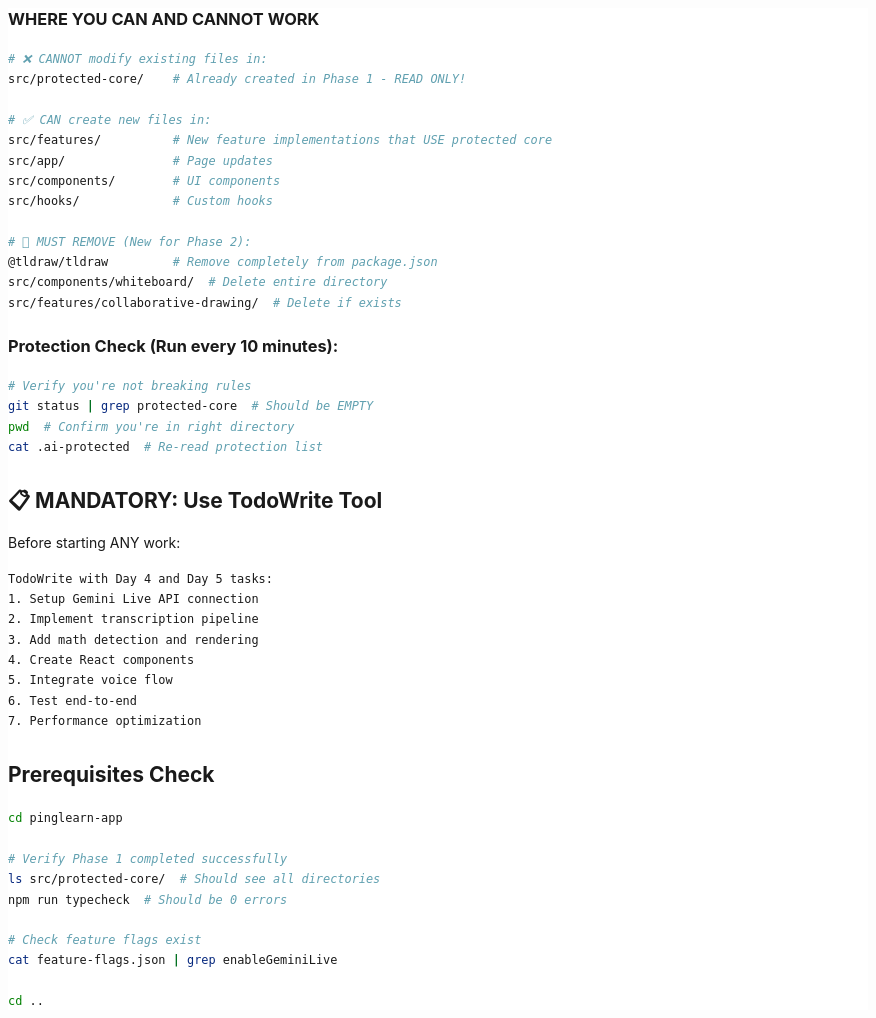 ### WHERE YOU CAN AND CANNOT WORK
```bash
# ❌ CANNOT modify existing files in:
src/protected-core/    # Already created in Phase 1 - READ ONLY!

# ✅ CAN create new files in:
src/features/          # New feature implementations that USE protected core
src/app/               # Page updates
src/components/        # UI components
src/hooks/             # Custom hooks

# 🚨 MUST REMOVE (New for Phase 2):
@tldraw/tldraw         # Remove completely from package.json
src/components/whiteboard/  # Delete entire directory
src/features/collaborative-drawing/  # Delete if exists
```

### Protection Check (Run every 10 minutes):
```bash
# Verify you're not breaking rules
git status | grep protected-core  # Should be EMPTY
pwd  # Confirm you're in right directory
cat .ai-protected  # Re-read protection list
```

## 📋 MANDATORY: Use TodoWrite Tool

Before starting ANY work:
```
TodoWrite with Day 4 and Day 5 tasks:
1. Setup Gemini Live API connection
2. Implement transcription pipeline
3. Add math detection and rendering
4. Create React components
5. Integrate voice flow
6. Test end-to-end
7. Performance optimization
```

## Prerequisites Check

```bash
cd pinglearn-app

# Verify Phase 1 completed successfully
ls src/protected-core/  # Should see all directories
npm run typecheck  # Should be 0 errors

# Check feature flags exist
cat feature-flags.json | grep enableGeminiLive

cd ..
```
